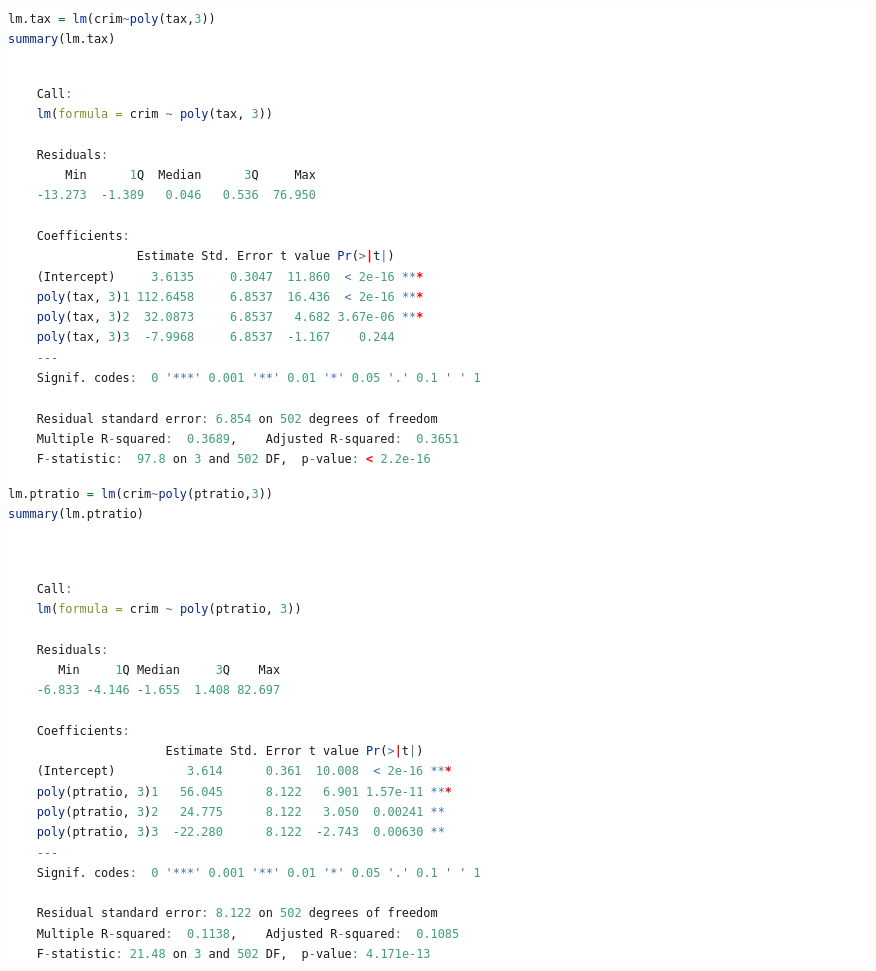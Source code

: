 
```R
lm.tax = lm(crim~poly(tax,3))
summary(lm.tax)
```

```R

    Call:
    lm(formula = crim ~ poly(tax, 3))

    Residuals:
        Min      1Q  Median      3Q     Max
    -13.273  -1.389   0.046   0.536  76.950

    Coefficients:
                  Estimate Std. Error t value Pr(>|t|)    
    (Intercept)     3.6135     0.3047  11.860  < 2e-16 ***
    poly(tax, 3)1 112.6458     6.8537  16.436  < 2e-16 ***
    poly(tax, 3)2  32.0873     6.8537   4.682 3.67e-06 ***
    poly(tax, 3)3  -7.9968     6.8537  -1.167    0.244    
    ---
    Signif. codes:  0 '***' 0.001 '**' 0.01 '*' 0.05 '.' 0.1 ' ' 1

    Residual standard error: 6.854 on 502 degrees of freedom
    Multiple R-squared:  0.3689,	Adjusted R-squared:  0.3651
    F-statistic:  97.8 on 3 and 502 DF,  p-value: < 2.2e-16

```


```R
lm.ptratio = lm(crim~poly(ptratio,3))
summary(lm.ptratio)
```
```R


    Call:
    lm(formula = crim ~ poly(ptratio, 3))

    Residuals:
       Min     1Q Median     3Q    Max
    -6.833 -4.146 -1.655  1.408 82.697

    Coefficients:
                      Estimate Std. Error t value Pr(>|t|)    
    (Intercept)          3.614      0.361  10.008  < 2e-16 ***
    poly(ptratio, 3)1   56.045      8.122   6.901 1.57e-11 ***
    poly(ptratio, 3)2   24.775      8.122   3.050  0.00241 **
    poly(ptratio, 3)3  -22.280      8.122  -2.743  0.00630 **
    ---
    Signif. codes:  0 '***' 0.001 '**' 0.01 '*' 0.05 '.' 0.1 ' ' 1

    Residual standard error: 8.122 on 502 degrees of freedom
    Multiple R-squared:  0.1138,	Adjusted R-squared:  0.1085
    F-statistic: 21.48 on 3 and 502 DF,  p-value: 4.171e-13

```
